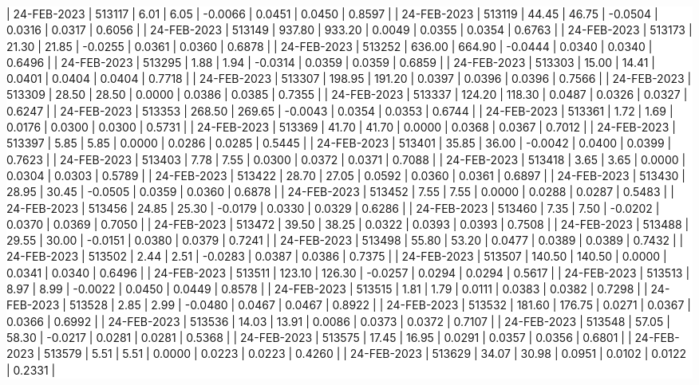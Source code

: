 | 24-FEB-2023 | 513117 | 6.01 | 6.05 | -0.0066 | 0.0451 | 0.0450 | 0.8597 |
| 24-FEB-2023 | 513119 | 44.45 | 46.75 | -0.0504 | 0.0316 | 0.0317 | 0.6056 |
| 24-FEB-2023 | 513149 | 937.80 | 933.20 | 0.0049 | 0.0355 | 0.0354 | 0.6763 |
| 24-FEB-2023 | 513173 | 21.30 | 21.85 | -0.0255 | 0.0361 | 0.0360 | 0.6878 |
| 24-FEB-2023 | 513252 | 636.00 | 664.90 | -0.0444 | 0.0340 | 0.0340 | 0.6496 |
| 24-FEB-2023 | 513295 | 1.88 | 1.94 | -0.0314 | 0.0359 | 0.0359 | 0.6859 |
| 24-FEB-2023 | 513303 | 15.00 | 14.41 | 0.0401 | 0.0404 | 0.0404 | 0.7718 |
| 24-FEB-2023 | 513307 | 198.95 | 191.20 | 0.0397 | 0.0396 | 0.0396 | 0.7566 |
| 24-FEB-2023 | 513309 | 28.50 | 28.50 | 0.0000 | 0.0386 | 0.0385 | 0.7355 |
| 24-FEB-2023 | 513337 | 124.20 | 118.30 | 0.0487 | 0.0326 | 0.0327 | 0.6247 |
| 24-FEB-2023 | 513353 | 268.50 | 269.65 | -0.0043 | 0.0354 | 0.0353 | 0.6744 |
| 24-FEB-2023 | 513361 | 1.72 | 1.69 | 0.0176 | 0.0300 | 0.0300 | 0.5731 |
| 24-FEB-2023 | 513369 | 41.70 | 41.70 | 0.0000 | 0.0368 | 0.0367 | 0.7012 |
| 24-FEB-2023 | 513397 | 5.85 | 5.85 | 0.0000 | 0.0286 | 0.0285 | 0.5445 |
| 24-FEB-2023 | 513401 | 35.85 | 36.00 | -0.0042 | 0.0400 | 0.0399 | 0.7623 |
| 24-FEB-2023 | 513403 | 7.78 | 7.55 | 0.0300 | 0.0372 | 0.0371 | 0.7088 |
| 24-FEB-2023 | 513418 | 3.65 | 3.65 | 0.0000 | 0.0304 | 0.0303 | 0.5789 |
| 24-FEB-2023 | 513422 | 28.70 | 27.05 | 0.0592 | 0.0360 | 0.0361 | 0.6897 |
| 24-FEB-2023 | 513430 | 28.95 | 30.45 | -0.0505 | 0.0359 | 0.0360 | 0.6878 |
| 24-FEB-2023 | 513452 | 7.55 | 7.55 | 0.0000 | 0.0288 | 0.0287 | 0.5483 |
| 24-FEB-2023 | 513456 | 24.85 | 25.30 | -0.0179 | 0.0330 | 0.0329 | 0.6286 |
| 24-FEB-2023 | 513460 | 7.35 | 7.50 | -0.0202 | 0.0370 | 0.0369 | 0.7050 |
| 24-FEB-2023 | 513472 | 39.50 | 38.25 | 0.0322 | 0.0393 | 0.0393 | 0.7508 |
| 24-FEB-2023 | 513488 | 29.55 | 30.00 | -0.0151 | 0.0380 | 0.0379 | 0.7241 |
| 24-FEB-2023 | 513498 | 55.80 | 53.20 | 0.0477 | 0.0389 | 0.0389 | 0.7432 |
| 24-FEB-2023 | 513502 | 2.44 | 2.51 | -0.0283 | 0.0387 | 0.0386 | 0.7375 |
| 24-FEB-2023 | 513507 | 140.50 | 140.50 | 0.0000 | 0.0341 | 0.0340 | 0.6496 |
| 24-FEB-2023 | 513511 | 123.10 | 126.30 | -0.0257 | 0.0294 | 0.0294 | 0.5617 |
| 24-FEB-2023 | 513513 | 8.97 | 8.99 | -0.0022 | 0.0450 | 0.0449 | 0.8578 |
| 24-FEB-2023 | 513515 | 1.81 | 1.79 | 0.0111 | 0.0383 | 0.0382 | 0.7298 |
| 24-FEB-2023 | 513528 | 2.85 | 2.99 | -0.0480 | 0.0467 | 0.0467 | 0.8922 |
| 24-FEB-2023 | 513532 | 181.60 | 176.75 | 0.0271 | 0.0367 | 0.0366 | 0.6992 |
| 24-FEB-2023 | 513536 | 14.03 | 13.91 | 0.0086 | 0.0373 | 0.0372 | 0.7107 |
| 24-FEB-2023 | 513548 | 57.05 | 58.30 | -0.0217 | 0.0281 | 0.0281 | 0.5368 |
| 24-FEB-2023 | 513575 | 17.45 | 16.95 | 0.0291 | 0.0357 | 0.0356 | 0.6801 |
| 24-FEB-2023 | 513579 | 5.51 | 5.51 | 0.0000 | 0.0223 | 0.0223 | 0.4260 |
| 24-FEB-2023 | 513629 | 34.07 | 30.98 | 0.0951 | 0.0102 | 0.0122 | 0.2331 |